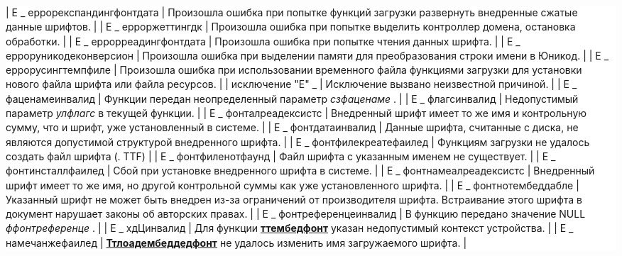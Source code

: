 | E \_ еррорекспандингфонтдата     | Произошла ошибка при попытке функций загрузки развернуть внедренные сжатые данные шрифтов.                                                                                                                                                                                           |
| E \_ ерроржеттингдк             | Произошла ошибка при попытке выделить контроллер домена, остановка обработки.                                                                                                                                                                                                                     |
| E \_ еррорреадингфонтдата       | Произошла ошибка при попытке чтения данных шрифта.                                                                                                                                                                                                                                    |
| E \_ ерроруникодеконверсион     | Произошла ошибка при выделении памяти для преобразования строки имени в Юникод.                                                                                                                                                                                                           |
| E \_ еррорусингтемпфиле         | Произошла ошибка при использовании временного файла функциями загрузки для установки нового файла шрифта или файла ресурсов.                                                                                                                                                                      |
| исключение "E" \_                  | Исключение вызвано неизвестной причиной.                                                                                                                                                                                                                                             |
| E \_ фаценамеинвалид            | Функции передан неопределенный параметр *сзфаценаме* .                                                                                                                                                                                                                                |
| E \_ флагсинвалид               | Недопустимый параметр *улфлагс* в текущей функции.                                                                                                                                                                                                                              |
| E \_ фонталреадексистс          | Внедренный шрифт имеет то же имя и контрольную сумму, что и шрифт, уже установленный в системе.                                                                                                                                                                                              |
| E \_ фонтдатаинвалид            | Данные шрифта, считанные с диска, не являются допустимой структурой внедренного шрифта.                                                                                                                                                                                                                         |
| E \_ фонтфилекреатефаилед       | Функциям загрузки не удалось создать файл шрифта (. TTF)                                                                                                                                                                                                                                 |
| E \_ фонтфиленотфаунд           | Файл шрифта с указанным именем не существует.                                                                                                                                                                                                                                 |
| E \_ фонтинсталлфаилед          | Сбой при установке внедренного шрифта в системе.                                                                                                                                                                                                                            |
| E \_ фонтнамеалреадексистс      | Внедренный шрифт имеет то же имя, но другой контрольной суммы как уже установленного шрифта.                                                                                                                                                                                                |
| E \_ фонтнотембеддабле          | Указанный шрифт не может быть внедрен из-за ограничений от производителя шрифта. Встраивание этого шрифта в документ нарушает законы об авторских правах.                                                                                                                                         |
| E \_ фонтреференцеинвалид       | В функцию передано значение NULL *ффонтреференце* .                                                                                                                                                                                                                                     |
| E \_ хдЦинвалид                 | Для функции [**ттембедфонт**](/windows/desktop/api/T2embapi/nf-t2embapi-ttembedfont) указан недопустимый контекст устройства.                                                                                                                                                                                             |
| E \_ намечанжефаилед           | [**Ттлоадембеддедфонт**](/windows/desktop/api/T2embapi/nf-t2embapi-ttloadembeddedfont) не удалось изменить имя загружаемого шрифта.                                                                                                                                                                                 |